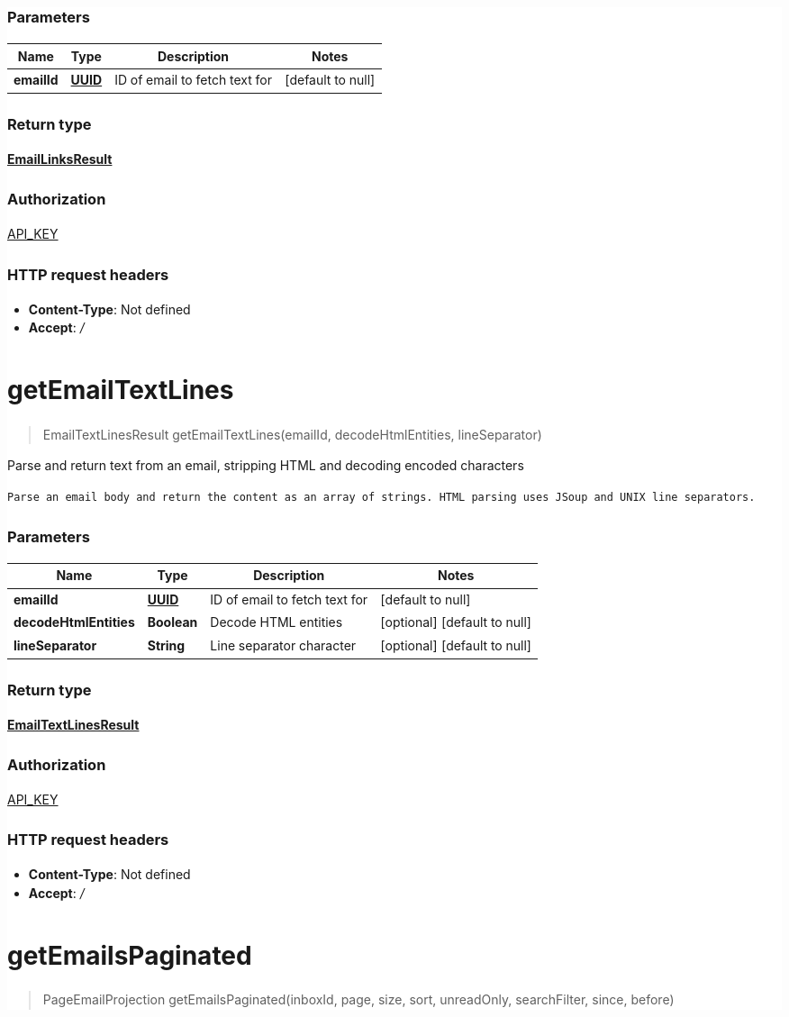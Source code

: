 ### Parameters

Name | Type | Description  | Notes
------------- | ------------- | ------------- | -------------
 **emailId** | [**UUID**](../Models/)| ID of email to fetch text for | [default to null]

### Return type

[**EmailLinksResult**](../Models/EmailLinksResult)

### Authorization

[API_KEY](../README#API_KEY)

### HTTP request headers

- **Content-Type**: Not defined
- **Accept**: */*

<a name="getEmailTextLines"></a>
# **getEmailTextLines**
> EmailTextLinesResult getEmailTextLines(emailId, decodeHtmlEntities, lineSeparator)

Parse and return text from an email, stripping HTML and decoding encoded characters

    Parse an email body and return the content as an array of strings. HTML parsing uses JSoup and UNIX line separators.

### Parameters

Name | Type | Description  | Notes
------------- | ------------- | ------------- | -------------
 **emailId** | [**UUID**](../Models/)| ID of email to fetch text for | [default to null]
 **decodeHtmlEntities** | **Boolean**| Decode HTML entities | [optional] [default to null]
 **lineSeparator** | **String**| Line separator character | [optional] [default to null]

### Return type

[**EmailTextLinesResult**](../Models/EmailTextLinesResult)

### Authorization

[API_KEY](../README#API_KEY)

### HTTP request headers

- **Content-Type**: Not defined
- **Accept**: */*

<a name="getEmailsPaginated"></a>
# **getEmailsPaginated**
> PageEmailProjection getEmailsPaginated(inboxId, page, size, sort, unreadOnly, searchFilter, since, before)
